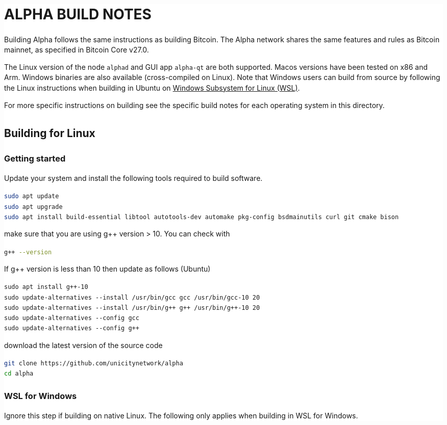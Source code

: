 # ALPHA BUILD NOTES

Building Alpha follows the same instructions as building Bitcoin. The Alpha network shares the same features and rules as Bitcoin mainnet, as specified in Bitcoin Core v27.0.

The Linux version of the node `alphad` and GUI app `alpha-qt` are both supported. Macos versions have been tested on x86 and Arm. Windows binaries are also available (cross-compiled on Linux). Note that Windows users can build from source by following the Linux instructions when building in Ubuntu on [Windows Subsystem for Linux (WSL)](https://learn.microsoft.com/en-us/windows/wsl/about).

For more specific instructions on building see the specific build notes for each operating system in this directory.


## Building for Linux

### Getting started

Update your system and install the following tools required to build software.

```bash
sudo apt update
sudo apt upgrade
sudo apt install build-essential libtool autotools-dev automake pkg-config bsdmainutils curl git cmake bison
```

make sure that you are using g++ version > 10.
You can check with 

```bash
g++ --version
```
If g++ version is less than 10 then update as follows (Ubuntu)

```
sudo apt install g++-10
sudo update-alternatives --install /usr/bin/gcc gcc /usr/bin/gcc-10 20
sudo update-alternatives --install /usr/bin/g++ g++ /usr/bin/g++-10 20
sudo update-alternatives --config gcc
sudo update-alternatives --config g++
```

download the latest version of the source code

```bash
git clone https://github.com/unicitynetwork/alpha
cd alpha
```


### WSL for Windows

Ignore this step if building on native Linux. The following only applies when building in WSL for Windows.
